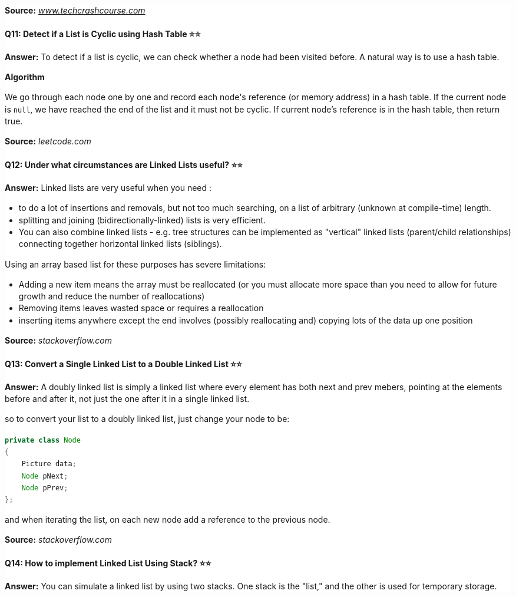 **Source:** _www.techcrashcourse.com_

#### Q11: Detect if a List is Cyclic using Hash Table ⭐⭐
**Answer:**
To detect if a list is cyclic, we can check whether a node had been visited before. A natural way is to use a hash table.

**Algorithm**

We go through each node one by one and record each node's reference (or memory address) in a hash table. If the current node is `null`, we have reached the end of the list and it must not be cyclic. If current node’s reference is in the hash table, then return true.

**Source:** _leetcode.com_

#### Q12: Under what circumstances are Linked Lists useful? ⭐⭐
**Answer:**
Linked lists are very useful when you need :
* to do a lot of insertions and removals, but not too much searching, on a list of arbitrary (unknown at compile\-time) length.
* splitting and joining (bidirectionally\-linked) lists is very efficient.
* You can also combine linked lists \- e.g. tree structures can be implemented as "vertical" linked lists (parent/child relationships) connecting together horizontal linked lists (siblings).

Using an array based list for these purposes has severe limitations:

*   Adding a new item means the array must be reallocated (or you must allocate more space than you need to allow for future growth and reduce the number of reallocations)
*   Removing items leaves wasted space or requires a reallocation
*   inserting items anywhere except the end involves (possibly reallocating and) copying lots of the data up one position

**Source:** _stackoverflow.com_

#### Q13: Convert a Single Linked List to a Double Linked List ⭐⭐
**Answer:**
A doubly linked list is simply a linked list where every element has both next and prev mebers, pointing at the elements before and after it, not just the one after it in a single linked list.

so to convert your list to a doubly linked list, just change your node to be:

```java
private class Node
{
    Picture data;
    Node pNext;
    Node pPrev;
};
```

and when iterating the list, on each new node add a reference to the previous node.

**Source:** _stackoverflow.com_

#### Q14: How to implement Linked List Using Stack? ⭐⭐
**Answer:**
You can simulate a linked list by using two stacks. One stack is the "list," and the other is used for temporary storage.
